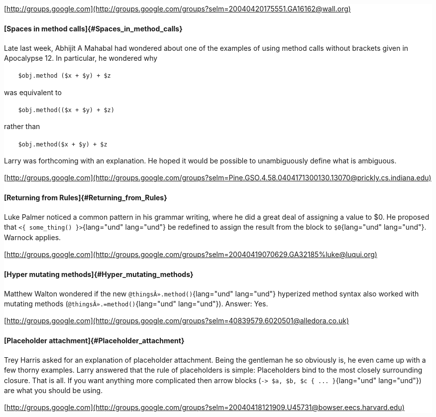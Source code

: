 [http://groups.google.com](http://groups.google.com/groups?selm=20040420175551.GA16162@wall.org)

#### [Spaces in method calls]{#Spaces_in_method_calls}

Late last week, Abhijit A Mahabal had wondered about one of the examples
of using method calls without brackets given in Apocalypse 12. In
particular, he wondered why

``` {lang="und" lang="und"}
    $obj.method ($x + $y) + $z
```

was equivalent to

``` {lang="und" lang="und"}
    $obj.method(($x + $y) + $z) 
```

rather than

``` {lang="und" lang="und"}
    $obj.method($x + $y) + $z
```

Larry was forthcoming with an explanation. He hoped it would be possible
to unambiguously define what is ambiguous.

[http://groups.google.com](http://groups.google.com/groups?selm=Pine.GSO.4.58.0404171300130.13070@prickly.cs.indiana.edu)

#### [Returning from Rules]{#Returning_from_Rules}

Luke Palmer noticed a common pattern in his grammar writing, where he
did a great deal of assigning a value to \$0. He proposed that
`<{ some_thing() }>`{lang="und" lang="und"} be redefined to assign the
result from the block to `$0`{lang="und" lang="und"}. Warnock applies.

[http://groups.google.com](http://groups.google.com/groups?selm=20040419070629.GA32185%luke@luqui.org)

#### [Hyper mutating methods]{#Hyper_mutating_methods}

Matthew Walton wondered if the new `@thingsÂ».method()`{lang="und"
lang="und"} hyperized method syntax also worked with mutating methods
(`@thingsÂ».=method()`{lang="und" lang="und"}). Answer: Yes.

[http://groups.google.com](http://groups.google.com/groups?selm=40839579.6020501@alledora.co.uk)

#### [Placeholder attachment]{#Placeholder_attachment}

Trey Harris asked for an explanation of placeholder attachment. Being
the gentleman he so obviously is, he even came up with a few thorny
examples. Larry answered that the rule of placeholders is simple:
Placeholders bind to the most closely surrounding closure. That is all.
If you want anything more complicated then arrow blocks
(`-> $a, $b, $c { ... }`{lang="und" lang="und"}) are what you should be
using.

[http://groups.google.com](http://groups.google.com/groups?selm=20040418121909.U45731@bowser.eecs.harvard.edu)
